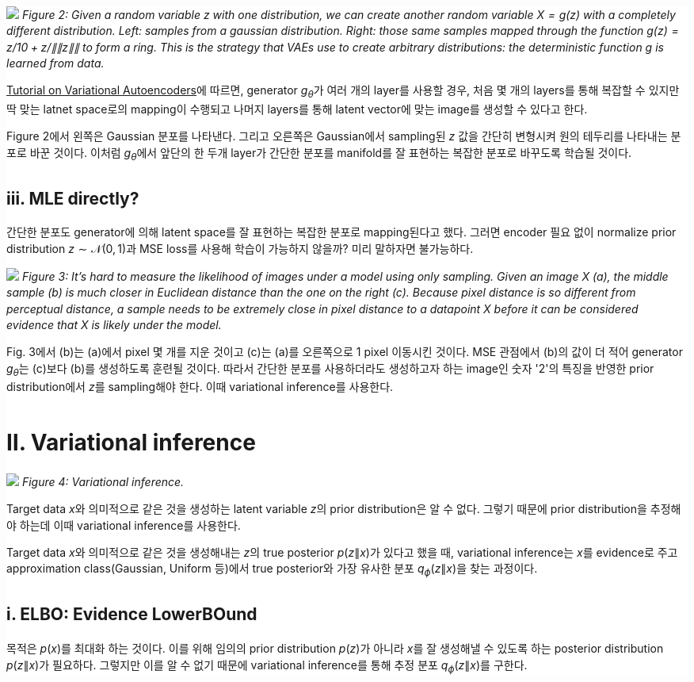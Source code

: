 ![](2.jpg)
_Figure 2: Given a random variable z with one distribution, we can create another random variable $X = g(z)$ with a completely different distribution. Left: samples from a gaussian distribution. Right: those same samples mapped through the function $g(z) = z/10 + z/\|\|z\|\|$ to form a ring. This is the strategy that VAEs use to create arbitrary distributions: the deterministic function g is learned from data._

[Tutorial on Variational Autoencoders][3]에 따르면, generator $g_\theta$가 여러 개의 layer를 사용할 경우, 처음 몇 개의 layers를 통해 복잡할 수 있지만 딱 맞는 latnet space로의 mapping이 수행되고 나머지 layers를 통해 latent vector에 맞는 image를 생성할 수 있다고 한다.

Figure 2에서 왼쪽은 Gaussian 분포를 나타낸다.
그리고 오른쪽은 Gaussian에서 sampling된 $z$ 값을 간단히 변형시켜 원의 테두리를 나타내는 분포로 바꾼 것이다.
이처럼 $g_\theta$에서 앞단의 한 두개 layer가 간단한 분포를 manifold를 잘 표현하는 복잡한 분포로 바꾸도록 학습될 것이다.

## ⅲ. MLE directly?

간단한 분포도 generator에 의해 latent space를 잘 표현하는 복잡한 분포로 mapping된다고 했다.
그러면 encoder 필요 없이 normalize prior distribution $z \sim \mathcal{N}(0, 1)$과 MSE loss를 사용해 학습이 가능하지 않을까?
미리 말하자면 불가능하다.

![](3.jpg)
_Figure 3: It’s hard to measure the likelihood of images under a model using only sampling. Given an image $X$ (a), the middle sample (b) is much closer in Euclidean distance than the one on the right (c). Because pixel distance is so different from perceptual distance, a sample needs to be extremely close in pixel distance to a datapoint $X$ before it can be considered evidence that $X$ is likely under the model._

Fig. 3에서 (b)는 (a)에서 pixel 몇 개를 지운 것이고 (c)는 (a)를 오른쪽으로 1 pixel 이동시킨 것이다.
MSE 관점에서 (b)의 값이 더 적어 generator $g_\theta$는 (c)보다 (b)를 생성하도록 훈련될 것이다.
따라서 간단한 분포를 사용하더라도 생성하고자 하는 image인 숫자 '2'의 특징을 반영한 prior distribution에서 $z$를 sampling해야 한다. 이때 variational inference를 사용한다.

# Ⅱ. Variational inference

![](4.jpg)
_Figure 4: Variational inference._

Target data $x$와 의미적으로 같은 것을 생성하는 latent variable $z$의 prior distribution은 알 수 없다.
그렇기 때문에 prior distribution을 추정해야 하는데 이때 variational inference를 사용한다.

Target data $x$와 의미적으로 같은 것을 생성해내는 $z$의 true posterior $p(z\|x)$가 있다고 했을 때, variational inference는 $x$를 evidence로 주고 approximation class(Gaussian, Uniform 등)에서 true posterior와 가장 유사한 분포 $q_\phi(z\|x)$을 찾는 과정이다.

## ⅰ. ELBO: Evidence LowerBOund

목적은 $p(x)$를 최대화 하는 것이다.
이를 위해 임의의 prior distribution $p(z)$가 아니라 $x$를 잘 생성해낼 수 있도록 하는 posterior distribution $p(z\|x)$가 필요하다.
그렇지만 이를 알 수 없기 때문에 variational inference를 통해 추정 분포 $q_\phi(z\|x)$를 구한다.


[1]: https://www.youtube.com/watch?v=rNh2CrTFpm4
[2]: https://www.slideshare.net/NaverEngineering/ss-96581209
[3]: https://arxiv.org/pdf/1606.05908.pdf
